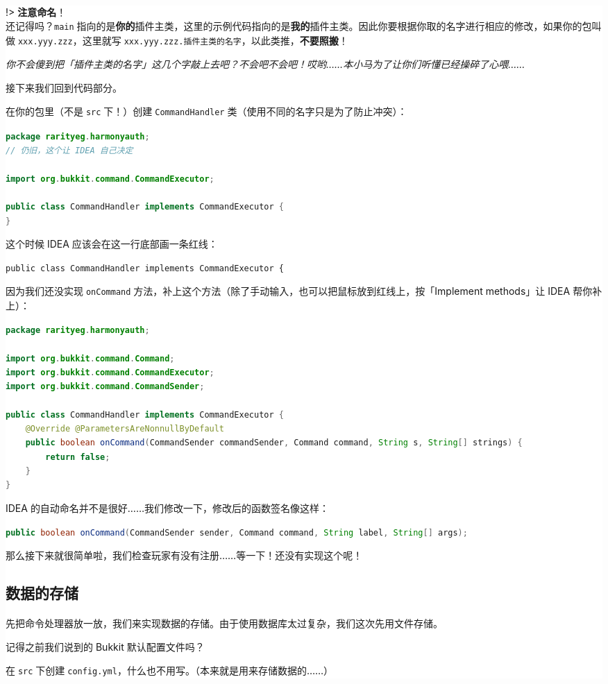 !> **注意命名**！<br/>还记得吗？`main` 指向的是**你的**插件主类，这里的示例代码指向的是**我的**插件主类。因此你要根据你取的名字进行相应的修改，如果你的包叫做 `xxx.yyy.zzz`，这里就写 `xxx.yyy.zzz.插件主类的名字`，以此类推，**不要照搬**！

*你不会傻到把「插件主类的名字」这几个字敲上去吧？不会吧不会吧！哎哟……本小马为了让你们听懂已经操碎了心喂……*

接下来我们回到代码部分。

在你的包里（不是 `src` 下！）创建 `CommandHandler` 类（使用不同的名字只是为了防止冲突）：

```java
package rarityeg.harmonyauth;
// 仍旧，这个让 IDEA 自己决定

import org.bukkit.command.CommandExecutor;

public class CommandHandler implements CommandExecutor {
}
```

这个时候 IDEA 应该会在这一行底部画一条红线：

```
public class CommandHandler implements CommandExecutor {
```

因为我们还没实现 `onCommand` 方法，补上这个方法（除了手动输入，也可以把鼠标放到红线上，按「Implement methods」让 IDEA 帮你补上）：

```java
package rarityeg.harmonyauth;

import org.bukkit.command.Command;
import org.bukkit.command.CommandExecutor;
import org.bukkit.command.CommandSender;

public class CommandHandler implements CommandExecutor {
    @Override @ParametersAreNonnullByDefault
    public boolean onCommand(CommandSender commandSender, Command command, String s, String[] strings) {
        return false;
    }
}
```

IDEA 的自动命名并不是很好……我们修改一下，修改后的函数签名像这样：

```java
public boolean onCommand(CommandSender sender, Command command, String label, String[] args);
```

那么接下来就很简单啦，我们检查玩家有没有注册……等一下！还没有实现这个呢！

## 数据的存储

先把命令处理器放一放，我们来实现数据的存储。由于使用数据库太过复杂，我们这次先用文件存储。

记得之前我们说到的 Bukkit 默认配置文件吗？

在 `src` 下创建 `config.yml`，什么也不用写。（本来就是用来存储数据的……）
